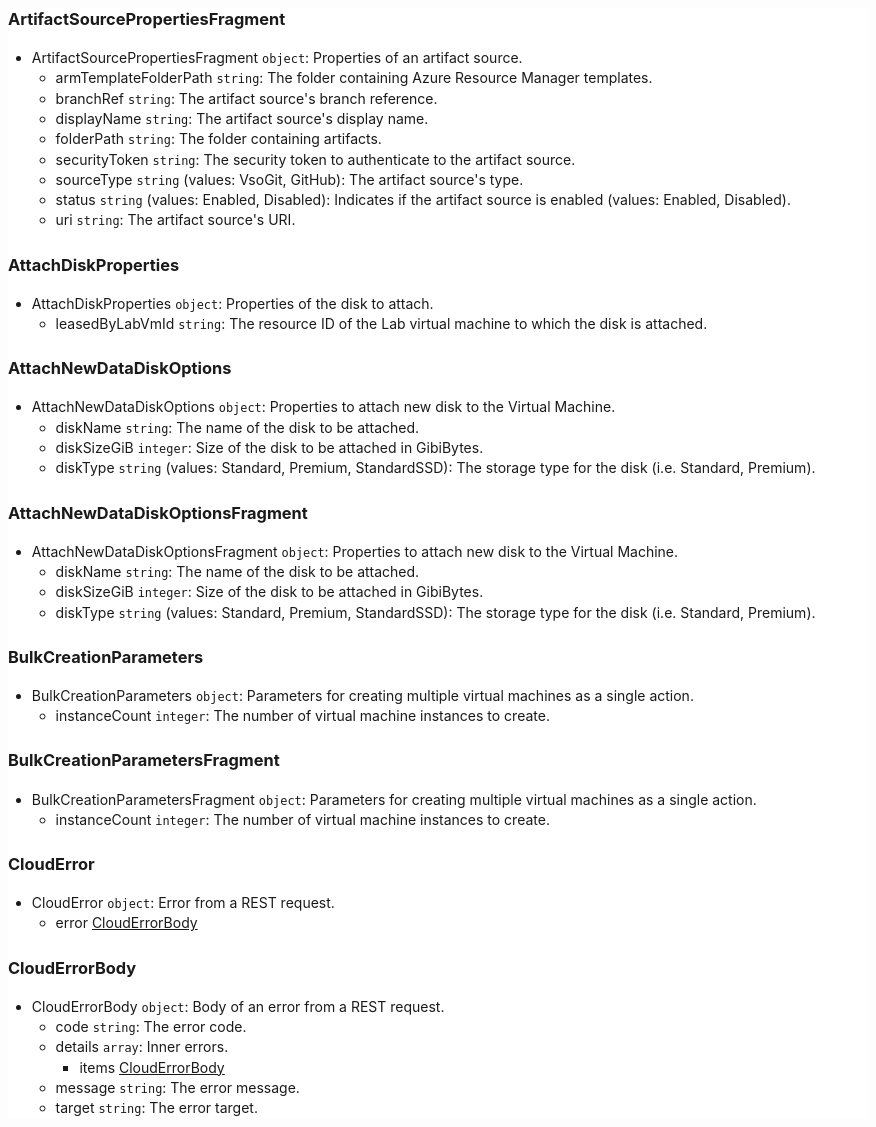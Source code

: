 ### ArtifactSourcePropertiesFragment
* ArtifactSourcePropertiesFragment `object`: Properties of an artifact source.
  * armTemplateFolderPath `string`: The folder containing Azure Resource Manager templates.
  * branchRef `string`: The artifact source's branch reference.
  * displayName `string`: The artifact source's display name.
  * folderPath `string`: The folder containing artifacts.
  * securityToken `string`: The security token to authenticate to the artifact source.
  * sourceType `string` (values: VsoGit, GitHub): The artifact source's type.
  * status `string` (values: Enabled, Disabled): Indicates if the artifact source is enabled (values: Enabled, Disabled).
  * uri `string`: The artifact source's URI.

### AttachDiskProperties
* AttachDiskProperties `object`: Properties of the disk to attach.
  * leasedByLabVmId `string`: The resource ID of the Lab virtual machine to which the disk is attached.

### AttachNewDataDiskOptions
* AttachNewDataDiskOptions `object`: Properties to attach new disk to the Virtual Machine.
  * diskName `string`: The name of the disk to be attached.
  * diskSizeGiB `integer`: Size of the disk to be attached in GibiBytes.
  * diskType `string` (values: Standard, Premium, StandardSSD): The storage type for the disk (i.e. Standard, Premium).

### AttachNewDataDiskOptionsFragment
* AttachNewDataDiskOptionsFragment `object`: Properties to attach new disk to the Virtual Machine.
  * diskName `string`: The name of the disk to be attached.
  * diskSizeGiB `integer`: Size of the disk to be attached in GibiBytes.
  * diskType `string` (values: Standard, Premium, StandardSSD): The storage type for the disk (i.e. Standard, Premium).

### BulkCreationParameters
* BulkCreationParameters `object`: Parameters for creating multiple virtual machines as a single action.
  * instanceCount `integer`: The number of virtual machine instances to create.

### BulkCreationParametersFragment
* BulkCreationParametersFragment `object`: Parameters for creating multiple virtual machines as a single action.
  * instanceCount `integer`: The number of virtual machine instances to create.

### CloudError
* CloudError `object`: Error from a REST request.
  * error [CloudErrorBody](#clouderrorbody)

### CloudErrorBody
* CloudErrorBody `object`: Body of an error from a REST request.
  * code `string`: The error code.
  * details `array`: Inner errors.
    * items [CloudErrorBody](#clouderrorbody)
  * message `string`: The error message.
  * target `string`: The error target.
